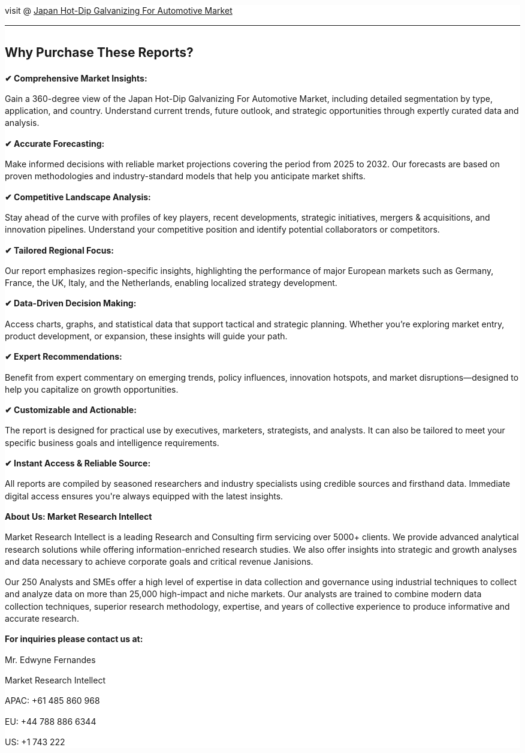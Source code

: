 visit&nbsp;@</strong>&nbsp;</span><span class="font-[700]"><a href="https://www.marketresearchintellect.com/product/global-hot-dip-galvanizing-for-automotive-market/?utm_source=Linkedin&utm_medium=838" target="_blank" data-tracking-control-name="article-ssr-frontend-pulse_little-text-block" data-tracking-will-navigate="" data-test-link="">Japan Hot-Dip Galvanizing For Automotive Market</a></span></p></blockquote><hr /><h2>Why Purchase These Reports?</h2><p><strong>✔ Comprehensive Market Insights:</strong></p><p>Gain a 360-degree view of the Japan Hot-Dip Galvanizing For Automotive Market, including detailed segmentation by type, application, and country. Understand current trends, future outlook, and strategic opportunities through expertly curated data and analysis.</p><p><strong>✔ Accurate Forecasting:</strong></p><p>Make informed decisions with reliable market projections covering the period from 2025 to 2032. Our forecasts are based on proven methodologies and industry-standard models that help you anticipate market shifts.</p><p><strong>✔ Competitive Landscape Analysis:</strong></p><p>Stay ahead of the curve with profiles of key players, recent developments, strategic initiatives, mergers &amp; acquisitions, and innovation pipelines. Understand your competitive position and identify potential collaborators or competitors.</p><p><strong>✔ Tailored Regional Focus:</strong></p><p>Our report emphasizes region-specific insights, highlighting the performance of major European markets such as Germany, France, the UK, Italy, and the Netherlands, enabling localized strategy development.</p><p><strong>✔ Data-Driven Decision Making:</strong></p><p>Access charts, graphs, and statistical data that support tactical and strategic planning. Whether you&rsquo;re exploring market entry, product development, or expansion, these insights will guide your path.</p><p><strong>✔ Expert Recommendations:</strong></p><p>Benefit from expert commentary on emerging trends, policy influences, innovation hotspots, and market disruptions&mdash;designed to help you capitalize on growth opportunities.</p><p><strong>✔ Customizable and Actionable:</strong></p><p>The report is designed for practical use by executives, marketers, strategists, and analysts. It can also be tailored to meet your specific business goals and intelligence requirements.</p><p><strong>✔ Instant Access &amp; Reliable Source:</strong></p><p>All reports are compiled by seasoned researchers and industry specialists using credible sources and firsthand data. Immediate digital access ensures you're always equipped with the latest insights.</p><p><strong><span class="font-[700]">About Us: Market Research Intellect</span></strong></p><p><span class="">Market Research Intellect is a leading Research and Consulting firm servicing over 5000+ clients. We provide advanced analytical research solutions while offering information-enriched research studies.&nbsp;</span>We also offer insights into strategic and growth analyses and data necessary to achieve corporate goals and critical revenue Janisions.</p><p><span class="">Our 250 Analysts and SMEs offer a high level of expertise in data collection and governance using industrial techniques to collect and analyze data on more than 25,000 high-impact and niche markets. Our analysts are trained to combine modern data collection techniques, superior research methodology, expertise, and years of collective experience to produce informative and accurate research.</span></p><p><strong>For inquiries please contact us at:</strong></p><p>Mr. Edwyne Fernandes</p><p>Market Research Intellect</p><p>APAC: +61 485 860 968</p><p>EU: +44 788 886 6344</p><p>US: +1 743 222